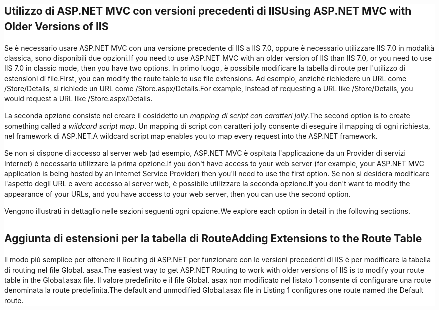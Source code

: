 ## <a name="using-aspnet-mvc-with-older-versions-of-iis"></a><span data-ttu-id="348f3-153">Utilizzo di ASP.NET MVC con versioni precedenti di IIS</span><span class="sxs-lookup"><span data-stu-id="348f3-153">Using ASP.NET MVC with Older Versions of IIS</span></span>

<span data-ttu-id="348f3-154">Se è necessario usare ASP.NET MVC con una versione precedente di IIS a IIS 7.0, oppure è necessario utilizzare IIS 7.0 in modalità classica, sono disponibili due opzioni.</span><span class="sxs-lookup"><span data-stu-id="348f3-154">If you need to use ASP.NET MVC with an older version of IIS than IIS 7.0, or you need to use IIS 7.0 in classic mode, then you have two options.</span></span> <span data-ttu-id="348f3-155">In primo luogo, è possibile modificare la tabella di route per l'utilizzo di estensioni di file.</span><span class="sxs-lookup"><span data-stu-id="348f3-155">First, you can modify the route table to use file extensions.</span></span> <span data-ttu-id="348f3-156">Ad esempio, anziché richiedere un URL come /Store/Details, si richiede un URL come /Store.aspx/Details.</span><span class="sxs-lookup"><span data-stu-id="348f3-156">For example, instead of requesting a URL like /Store/Details, you would request a URL like /Store.aspx/Details.</span></span>

<span data-ttu-id="348f3-157">La seconda opzione consiste nel creare il cosiddetto un *mapping di script con caratteri jolly*.</span><span class="sxs-lookup"><span data-stu-id="348f3-157">The second option is to create something called a *wildcard script map*.</span></span> <span data-ttu-id="348f3-158">Un mapping di script con caratteri jolly consente di eseguire il mapping di ogni richiesta, nel framework di ASP.NET.</span><span class="sxs-lookup"><span data-stu-id="348f3-158">A wildcard script map enables you to map every request into the ASP.NET framework.</span></span>

<span data-ttu-id="348f3-159">Se non si dispone di accesso al server web (ad esempio, ASP.NET MVC è ospitata l'applicazione da un Provider di servizi Internet) è necessario utilizzare la prima opzione.</span><span class="sxs-lookup"><span data-stu-id="348f3-159">If you don't have access to your web server (for example, your ASP.NET MVC application is being hosted by an Internet Service Provider) then you'll need to use the first option.</span></span> <span data-ttu-id="348f3-160">Se non si desidera modificare l'aspetto degli URL e avere accesso al server web, è possibile utilizzare la seconda opzione.</span><span class="sxs-lookup"><span data-stu-id="348f3-160">If you don't want to modify the appearance of your URLs, and you have access to your web server, then you can use the second option.</span></span>

<span data-ttu-id="348f3-161">Vengono illustrati in dettaglio nelle sezioni seguenti ogni opzione.</span><span class="sxs-lookup"><span data-stu-id="348f3-161">We explore each option in detail in the following sections.</span></span>

## <a name="adding-extensions-to-the-route-table"></a><span data-ttu-id="348f3-162">Aggiunta di estensioni per la tabella di Route</span><span class="sxs-lookup"><span data-stu-id="348f3-162">Adding Extensions to the Route Table</span></span>

<span data-ttu-id="348f3-163">Il modo più semplice per ottenere il Routing di ASP.NET per funzionare con le versioni precedenti di IIS è per modificare la tabella di routing nel file Global. asax.</span><span class="sxs-lookup"><span data-stu-id="348f3-163">The easiest way to get ASP.NET Routing to work with older versions of IIS is to modify your route table in the Global.asax file.</span></span> <span data-ttu-id="348f3-164">Il valore predefinito e il file Global. asax non modificato nel listato 1 consente di configurare una route denominata la route predefinita.</span><span class="sxs-lookup"><span data-stu-id="348f3-164">The default and unmodified Global.asax file in Listing 1 configures one route named the Default route.</span></span>
